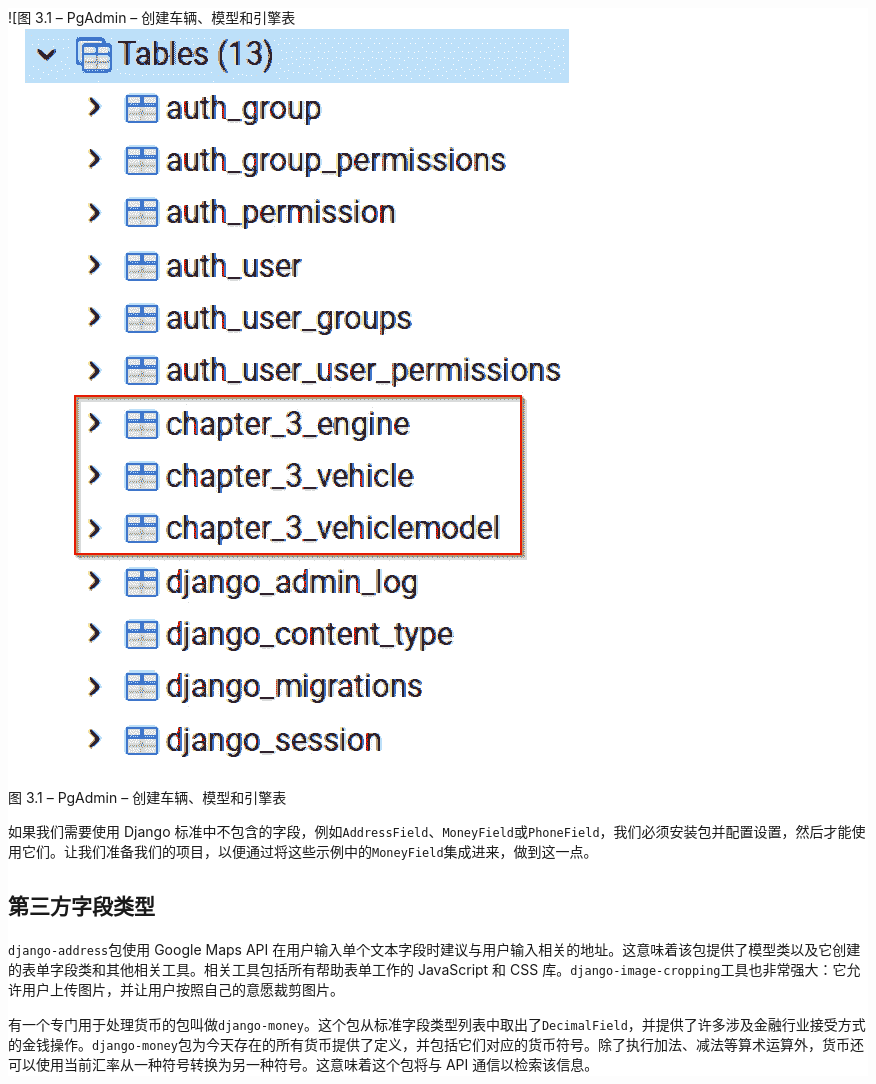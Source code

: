 ![图 3.1 – PgAdmin – 创建车辆、模型和引擎表![图 3.1 – PgAdmin – 创建车辆、模型和引擎表](img/Figure_3.1_B17243.jpg)

图 3.1 – PgAdmin – 创建车辆、模型和引擎表

如果我们需要使用 Django 标准中不包含的字段，例如`AddressField`、`MoneyField`或`PhoneField`，我们必须安装包并配置设置，然后才能使用它们。让我们准备我们的项目，以便通过将这些示例中的`MoneyField`集成进来，做到这一点。

## 第三方字段类型

`django-address`包使用 Google Maps API 在用户输入单个文本字段时建议与用户输入相关的地址。这意味着该包提供了模型类以及它创建的表单字段类和其他相关工具。相关工具包括所有帮助表单工作的 JavaScript 和 CSS 库。`django-image-cropping`工具也非常强大：它允许用户上传图片，并让用户按照自己的意愿裁剪图片。

有一个专门用于处理货币的包叫做`django-money`。这个包从标准字段类型列表中取出了`DecimalField`，并提供了许多涉及金融行业接受方式的金钱操作。`django-money`包为今天存在的所有货币提供了定义，并包括它们对应的货币符号。除了执行加法、减法等算术运算外，货币还可以使用当前汇率从一种符号转换为另一种符号。这意味着这个包将与 API 通信以检索该信息。
